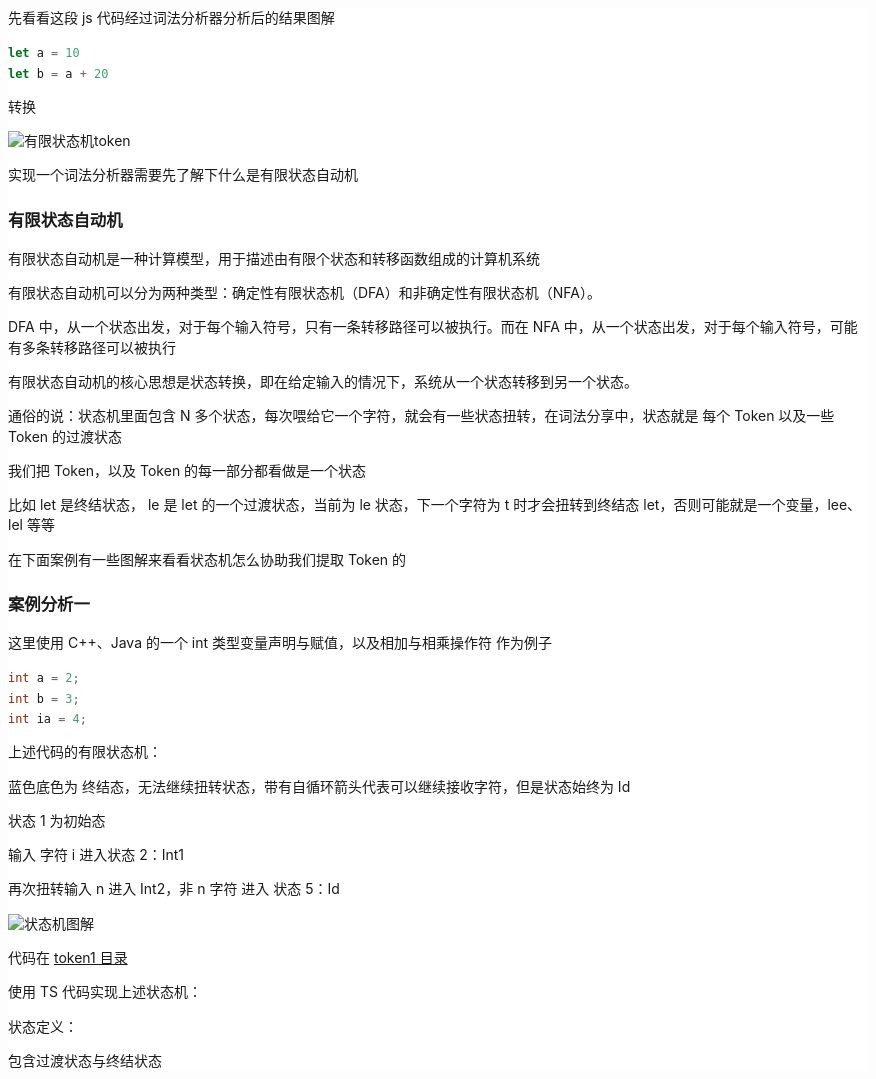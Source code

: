 先看看这段 js 代码经过词法分析器分析后的结果图解

```Javascript
let a = 10
let b = a + 20
```

转换

![有限状态机token](https://image.xjq.icu/2024/4/26/1714124213742_%E6%9C%89%E9%99%90%E7%8A%B6%E6%80%81%E6%9C%BAtoken.png)

实现一个词法分析器需要先了解下什么是有限状态自动机

### 有限状态自动机

有限状态自动机是一种计算模型，用于描述由有限个状态和转移函数组成的计算机系统

有限状态自动机可以分为两种类型：确定性有限状态机（DFA）和非确定性有限状态机（NFA）。

DFA 中，从一个状态出发，对于每个输入符号，只有一条转移路径可以被执行。而在 NFA 中，从一个状态出发，对于每个输入符号，可能有多条转移路径可以被执行

有限状态自动机的核心思想是状态转换，即在给定输入的情况下，系统从一个状态转移到另一个状态。

通俗的说：状态机里面包含 N 多个状态，每次喂给它一个字符，就会有一些状态扭转，在词法分享中，状态就是 每个 Token 以及一些 Token 的过渡状态

我们把 Token，以及 Token 的每一部分都看做是一个状态

比如 let 是终结状态， le 是 let 的一个过渡状态，当前为 le 状态，下一个字符为 t 时才会扭转到终结态 let，否则可能就是一个变量，lee、lel 等等

在下面案例有一些图解来看看状态机怎么协助我们提取 Token 的

### 案例分析一

这里使用 C++、Java 的一个 int 类型变量声明与赋值，以及相加与相乘操作符 作为例子

```cpp
int a = 2;
int b = 3;
int ia = 4;
```

上述代码的有限状态机：

蓝色底色为 终结态，无法继续扭转状态，带有自循环箭头代表可以继续接收字符，但是状态始终为 Id

状态 1 为初始态

输入 字符 i 进入状态 2：Int1

再次扭转输入 n 进入 Int2，非 n 字符 进入 状态 5：Id

![状态机图解](https://image.xjq.icu/2024/4/26/1714124338100_%E7%8A%B6%E6%80%81%E6%9C%BA%E5%9B%BE%E8%A7%A3.png)

代码在 [token1 目录](https://github.com/xjq7/compilation-principle/tree/main/token1)

使用 TS 代码实现上述状态机：

状态定义：

包含过渡状态与终结状态
